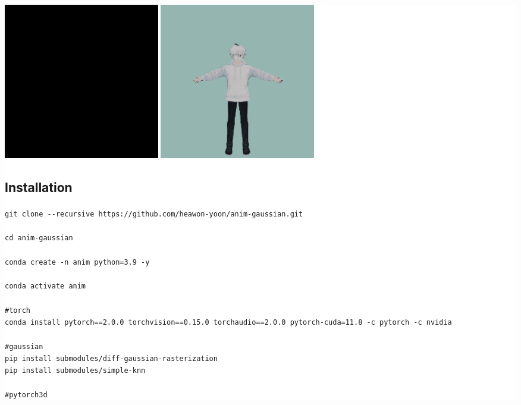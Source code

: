   <img src="assets/anim002.gif" alt="Image 2" width="30%" style="display: inline;">
<img src="assets/canon_001.gif" alt="Image 2" width="30%" style="display: inline;">
</div>


## Installation

```
git clone --recursive https://github.com/heawon-yoon/anim-gaussian.git

cd anim-gaussian

conda create -n anim python=3.9 -y

conda activate anim

#torch
conda install pytorch==2.0.0 torchvision==0.15.0 torchaudio==2.0.0 pytorch-cuda=11.8 -c pytorch -c nvidia

#gaussian
pip install submodules/diff-gaussian-rasterization
pip install submodules/simple-knn

#pytorch3d
```